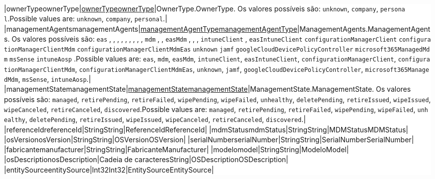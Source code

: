 |<span data-ttu-id="94eb2-147">ownerType</span><span class="sxs-lookup"><span data-stu-id="94eb2-147">ownerType</span></span>|[<span data-ttu-id="94eb2-148">ownerType</span><span class="sxs-lookup"><span data-stu-id="94eb2-148">ownerType</span></span>](../resources/intune-shared-ownertype.md)|<span data-ttu-id="94eb2-149">OwnerType.</span><span class="sxs-lookup"><span data-stu-id="94eb2-149">OwnerType.</span></span> <span data-ttu-id="94eb2-150">Os valores possíveis são: `unknown`, `company`, `personal`.</span><span class="sxs-lookup"><span data-stu-id="94eb2-150">Possible values are: `unknown`, `company`, `personal`.</span></span>|
|<span data-ttu-id="94eb2-151">managementAgents</span><span class="sxs-lookup"><span data-stu-id="94eb2-151">managementAgents</span></span>|[<span data-ttu-id="94eb2-152">managementAgentType</span><span class="sxs-lookup"><span data-stu-id="94eb2-152">managementAgentType</span></span>](../resources/intune-shared-managementagenttype.md)|<span data-ttu-id="94eb2-153">ManagementAgents.</span><span class="sxs-lookup"><span data-stu-id="94eb2-153">ManagementAgents.</span></span> <span data-ttu-id="94eb2-154">Os valores possíveis são: `eas` , , , , , , , , , `mdm` , , `easMdm` , , , `intuneClient` , `easIntuneClient` `configurationManagerClient` `configurationManagerClientMdm` `configurationManagerClientMdmEas` `unknown` `jamf` `googleCloudDevicePolicyController` `microsoft365ManagedMdm` `msSense` `intuneAosp` .</span><span class="sxs-lookup"><span data-stu-id="94eb2-154">Possible values are: `eas`, `mdm`, `easMdm`, `intuneClient`, `easIntuneClient`, `configurationManagerClient`, `configurationManagerClientMdm`, `configurationManagerClientMdmEas`, `unknown`, `jamf`, `googleCloudDevicePolicyController`, `microsoft365ManagedMdm`, `msSense`, `intuneAosp`.</span></span>|
|<span data-ttu-id="94eb2-155">managementState</span><span class="sxs-lookup"><span data-stu-id="94eb2-155">managementState</span></span>|[<span data-ttu-id="94eb2-156">managementState</span><span class="sxs-lookup"><span data-stu-id="94eb2-156">managementState</span></span>](../resources/intune-devices-managementstate.md)|<span data-ttu-id="94eb2-157">ManagementState.</span><span class="sxs-lookup"><span data-stu-id="94eb2-157">ManagementState.</span></span> <span data-ttu-id="94eb2-158">Os valores possíveis são: `managed`, `retirePending`, `retireFailed`, `wipePending`, `wipeFailed`, `unhealthy`, `deletePending`, `retireIssued`, `wipeIssued`, `wipeCanceled`, `retireCanceled`, `discovered`.</span><span class="sxs-lookup"><span data-stu-id="94eb2-158">Possible values are: `managed`, `retirePending`, `retireFailed`, `wipePending`, `wipeFailed`, `unhealthy`, `deletePending`, `retireIssued`, `wipeIssued`, `wipeCanceled`, `retireCanceled`, `discovered`.</span></span>|
|<span data-ttu-id="94eb2-159">referenceId</span><span class="sxs-lookup"><span data-stu-id="94eb2-159">referenceId</span></span>|<span data-ttu-id="94eb2-160">String</span><span class="sxs-lookup"><span data-stu-id="94eb2-160">String</span></span>|<span data-ttu-id="94eb2-161">ReferenceId</span><span class="sxs-lookup"><span data-stu-id="94eb2-161">ReferenceId</span></span>|
|<span data-ttu-id="94eb2-162">mdmStatus</span><span class="sxs-lookup"><span data-stu-id="94eb2-162">mdmStatus</span></span>|<span data-ttu-id="94eb2-163">String</span><span class="sxs-lookup"><span data-stu-id="94eb2-163">String</span></span>|<span data-ttu-id="94eb2-164">MDMStatus</span><span class="sxs-lookup"><span data-stu-id="94eb2-164">MDMStatus</span></span>|
|<span data-ttu-id="94eb2-165">osVersion</span><span class="sxs-lookup"><span data-stu-id="94eb2-165">osVersion</span></span>|<span data-ttu-id="94eb2-166">String</span><span class="sxs-lookup"><span data-stu-id="94eb2-166">String</span></span>|<span data-ttu-id="94eb2-167">OSVersion</span><span class="sxs-lookup"><span data-stu-id="94eb2-167">OSVersion</span></span>|
|<span data-ttu-id="94eb2-168">serialNumber</span><span class="sxs-lookup"><span data-stu-id="94eb2-168">serialNumber</span></span>|<span data-ttu-id="94eb2-169">String</span><span class="sxs-lookup"><span data-stu-id="94eb2-169">String</span></span>|<span data-ttu-id="94eb2-170">SerialNumber</span><span class="sxs-lookup"><span data-stu-id="94eb2-170">SerialNumber</span></span>|
|<span data-ttu-id="94eb2-171">fabricante</span><span class="sxs-lookup"><span data-stu-id="94eb2-171">manufacturer</span></span>|<span data-ttu-id="94eb2-172">String</span><span class="sxs-lookup"><span data-stu-id="94eb2-172">String</span></span>|<span data-ttu-id="94eb2-173">Fabricante</span><span class="sxs-lookup"><span data-stu-id="94eb2-173">Manufacturer</span></span>|
|<span data-ttu-id="94eb2-174">modelo</span><span class="sxs-lookup"><span data-stu-id="94eb2-174">model</span></span>|<span data-ttu-id="94eb2-175">String</span><span class="sxs-lookup"><span data-stu-id="94eb2-175">String</span></span>|<span data-ttu-id="94eb2-176">Modelo</span><span class="sxs-lookup"><span data-stu-id="94eb2-176">Model</span></span>|
|<span data-ttu-id="94eb2-177">osDescription</span><span class="sxs-lookup"><span data-stu-id="94eb2-177">osDescription</span></span>|<span data-ttu-id="94eb2-178">Cadeia de caracteres</span><span class="sxs-lookup"><span data-stu-id="94eb2-178">String</span></span>|<span data-ttu-id="94eb2-179">OSDescription</span><span class="sxs-lookup"><span data-stu-id="94eb2-179">OSDescription</span></span>|
|<span data-ttu-id="94eb2-180">entitySource</span><span class="sxs-lookup"><span data-stu-id="94eb2-180">entitySource</span></span>|<span data-ttu-id="94eb2-181">Int32</span><span class="sxs-lookup"><span data-stu-id="94eb2-181">Int32</span></span>|<span data-ttu-id="94eb2-182">EntitySource</span><span class="sxs-lookup"><span data-stu-id="94eb2-182">EntitySource</span></span>|
